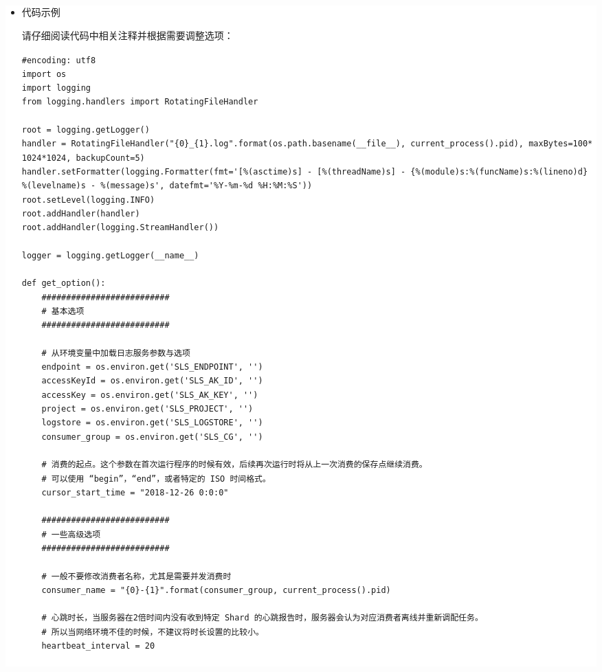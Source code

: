 -   代码示例

    请仔细阅读代码中相关注释并根据需要调整选项：

    ``` {#codeblock_381_2s8_5zx}
    #encoding: utf8
    import os
    import logging
    from logging.handlers import RotatingFileHandler
    
    root = logging.getLogger()
    handler = RotatingFileHandler("{0}_{1}.log".format(os.path.basename(__file__), current_process().pid), maxBytes=100*1024*1024, backupCount=5)
    handler.setFormatter(logging.Formatter(fmt='[%(asctime)s] - [%(threadName)s] - {%(module)s:%(funcName)s:%(lineno)d} %(levelname)s - %(message)s', datefmt='%Y-%m-%d %H:%M:%S'))
    root.setLevel(logging.INFO)
    root.addHandler(handler)
    root.addHandler(logging.StreamHandler())
    
    logger = logging.getLogger(__name__)
    
    def get_option():
        ##########################
        # 基本选项
        ##########################
    
        # 从环境变量中加载日志服务参数与选项
        endpoint = os.environ.get('SLS_ENDPOINT', '')
        accessKeyId = os.environ.get('SLS_AK_ID', '')
        accessKey = os.environ.get('SLS_AK_KEY', '')
        project = os.environ.get('SLS_PROJECT', '')
        logstore = os.environ.get('SLS_LOGSTORE', '')
        consumer_group = os.environ.get('SLS_CG', '')
    
        # 消费的起点。这个参数在首次运行程序的时候有效，后续再次运行时将从上一次消费的保存点继续消费。
        # 可以使用 “begin”，“end”，或者特定的 ISO 时间格式。
        cursor_start_time = "2018-12-26 0:0:0"
    
        ##########################
        # 一些高级选项
        ##########################
    
        # 一般不要修改消费者名称，尤其是需要并发消费时
        consumer_name = "{0}-{1}".format(consumer_group, current_process().pid)
    
        # 心跳时长，当服务器在2倍时间内没有收到特定 Shard 的心跳报告时，服务器会认为对应消费者离线并重新调配任务。
        # 所以当网络环境不佳的时候，不建议将时长设置的比较小。
        heartbeat_interval = 20
    